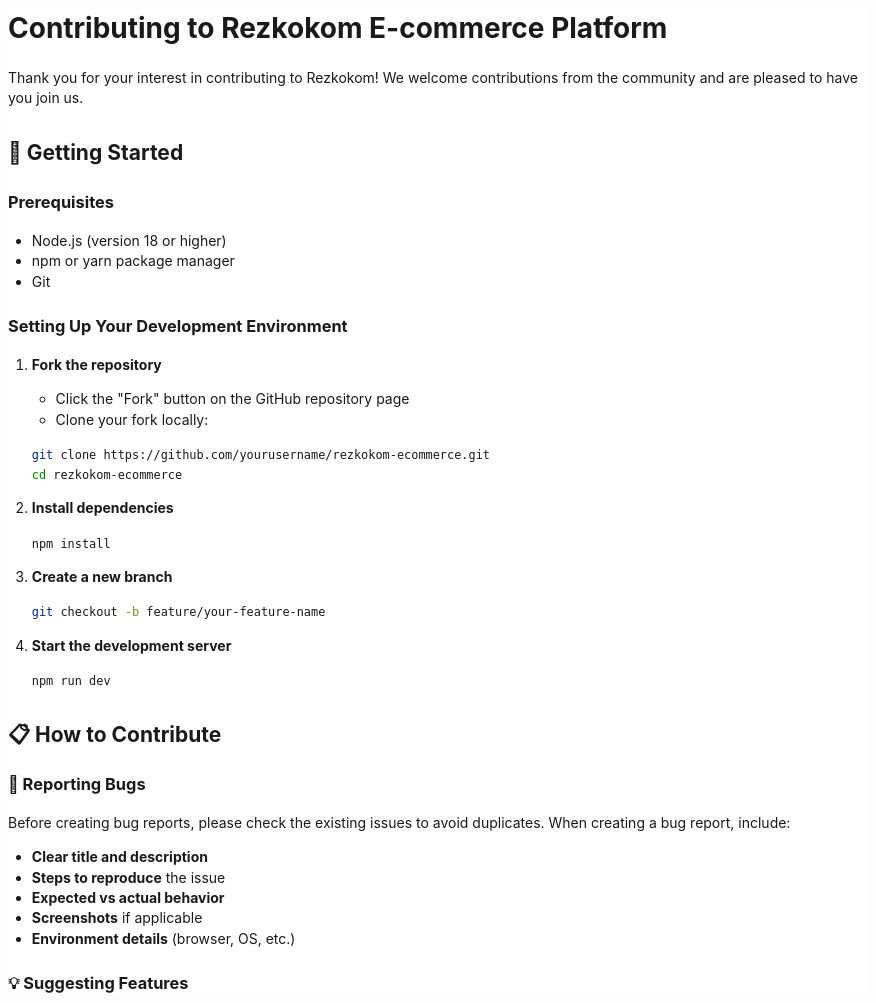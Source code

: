 # Contributing to Rezkokom E-commerce Platform

Thank you for your interest in contributing to Rezkokom! We welcome contributions from the community and are pleased to have you join us.

## 🚀 Getting Started

### Prerequisites
- Node.js (version 18 or higher)
- npm or yarn package manager
- Git

### Setting Up Your Development Environment

1. **Fork the repository**
   - Click the "Fork" button on the GitHub repository page
   - Clone your fork locally:
   ```bash
   git clone https://github.com/yourusername/rezkokom-ecommerce.git
   cd rezkokom-ecommerce
   ```

2. **Install dependencies**
   ```bash
   npm install
   ```

3. **Create a new branch**
   ```bash
   git checkout -b feature/your-feature-name
   ```

4. **Start the development server**
   ```bash
   npm run dev
   ```

## 📋 How to Contribute

### 🐛 Reporting Bugs

Before creating bug reports, please check the existing issues to avoid duplicates. When creating a bug report, include:

- **Clear title and description**
- **Steps to reproduce** the issue
- **Expected vs actual behavior**
- **Screenshots** if applicable
- **Environment details** (browser, OS, etc.)

### 💡 Suggesting Features
